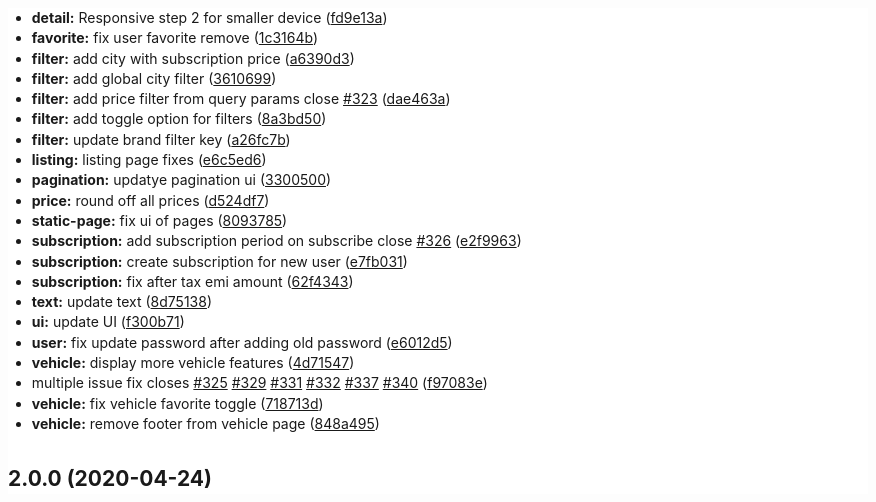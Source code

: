 * **detail:** Responsive step 2 for smaller device ([fd9e13a](https://github.com/T9l/pumpumpum-frontend/commit/fd9e13a7050712e2834857b725bc4999c8729717))
* **favorite:** fix user favorite remove ([1c3164b](https://github.com/T9l/pumpumpum-frontend/commit/1c3164b1ea3f9d4729eae8b831772d1e1bb20df0))
* **filter:** add city with subscription price ([a6390d3](https://github.com/T9l/pumpumpum-frontend/commit/a6390d3f566392cc21434a40df00831d2e97442a))
* **filter:** add global city filter ([3610699](https://github.com/T9l/pumpumpum-frontend/commit/3610699df3900444e92033da202be69a444c40d7))
* **filter:** add price filter from query params close [#323](https://github.com/T9l/pumpumpum-frontend/issues/323) ([dae463a](https://github.com/T9l/pumpumpum-frontend/commit/dae463a75b7fb2ada10862036b341bf55502a7a5))
* **filter:** add toggle option for filters ([8a3bd50](https://github.com/T9l/pumpumpum-frontend/commit/8a3bd5067e76725d51a69297e22b023b5f3c2f59))
* **filter:** update brand filter key ([a26fc7b](https://github.com/T9l/pumpumpum-frontend/commit/a26fc7b37bff4580ddd2a2d07338565ada820cac))
* **listing:** listing page fixes ([e6c5ed6](https://github.com/T9l/pumpumpum-frontend/commit/e6c5ed65eed91024c037927bbb22c00a154b91f2))
* **pagination:** updatye pagination ui ([3300500](https://github.com/T9l/pumpumpum-frontend/commit/3300500b85a9fd341c905013e37095295c908215))
* **price:** round off all prices ([d524df7](https://github.com/T9l/pumpumpum-frontend/commit/d524df72d5f95a8275a94eda97a097d87a58c3d0))
* **static-page:** fix ui of pages ([8093785](https://github.com/T9l/pumpumpum-frontend/commit/8093785601d52a3776611a9e966f9936cd06d362))
* **subscription:** add subscription period on subscribe close [#326](https://github.com/T9l/pumpumpum-frontend/issues/326) ([e2f9963](https://github.com/T9l/pumpumpum-frontend/commit/e2f99634b4c5d662bb8b2c2fe4da96a00b7caec8))
* **subscription:** create subscription for new user ([e7fb031](https://github.com/T9l/pumpumpum-frontend/commit/e7fb0318dd95e0948dbe0a987333da73bfbdf87d))
* **subscription:** fix after tax emi amount ([62f4343](https://github.com/T9l/pumpumpum-frontend/commit/62f43431cd50cf0756055042d766b8b6aa99a0d9))
* **text:** update text ([8d75138](https://github.com/T9l/pumpumpum-frontend/commit/8d75138ee6f0ce59f9ee377c46340f5f74e72f29))
* **ui:** update UI ([f300b71](https://github.com/T9l/pumpumpum-frontend/commit/f300b715c77bbc3b279cafe3b4a2653d717f5e48))
* **user:** fix update password after adding old password ([e6012d5](https://github.com/T9l/pumpumpum-frontend/commit/e6012d5579b3e4cc01895993d059bc726a04923e))
* **vehicle:** display more vehicle features ([4d71547](https://github.com/T9l/pumpumpum-frontend/commit/4d7154799f23adb98ce1585306c03de03586f719))
* multiple issue fix closes [#325](https://github.com/T9l/pumpumpum-frontend/issues/325) [#329](https://github.com/T9l/pumpumpum-frontend/issues/329) [#331](https://github.com/T9l/pumpumpum-frontend/issues/331) [#332](https://github.com/T9l/pumpumpum-frontend/issues/332) [#337](https://github.com/T9l/pumpumpum-frontend/issues/337) [#340](https://github.com/T9l/pumpumpum-frontend/issues/340) ([f97083e](https://github.com/T9l/pumpumpum-frontend/commit/f97083e982d9bcc5e3af84908709ef59adeeaeef))
* **vehicle:** fix vehicle favorite toggle ([718713d](https://github.com/T9l/pumpumpum-frontend/commit/718713db288c843654fd842b8cfb7999e620c68c))
* **vehicle:** remove footer from vehicle page ([848a495](https://github.com/T9l/pumpumpum-frontend/commit/848a495c67555b24d1e35a34086562cc7342d572))

## 2.0.0 (2020-04-24)

